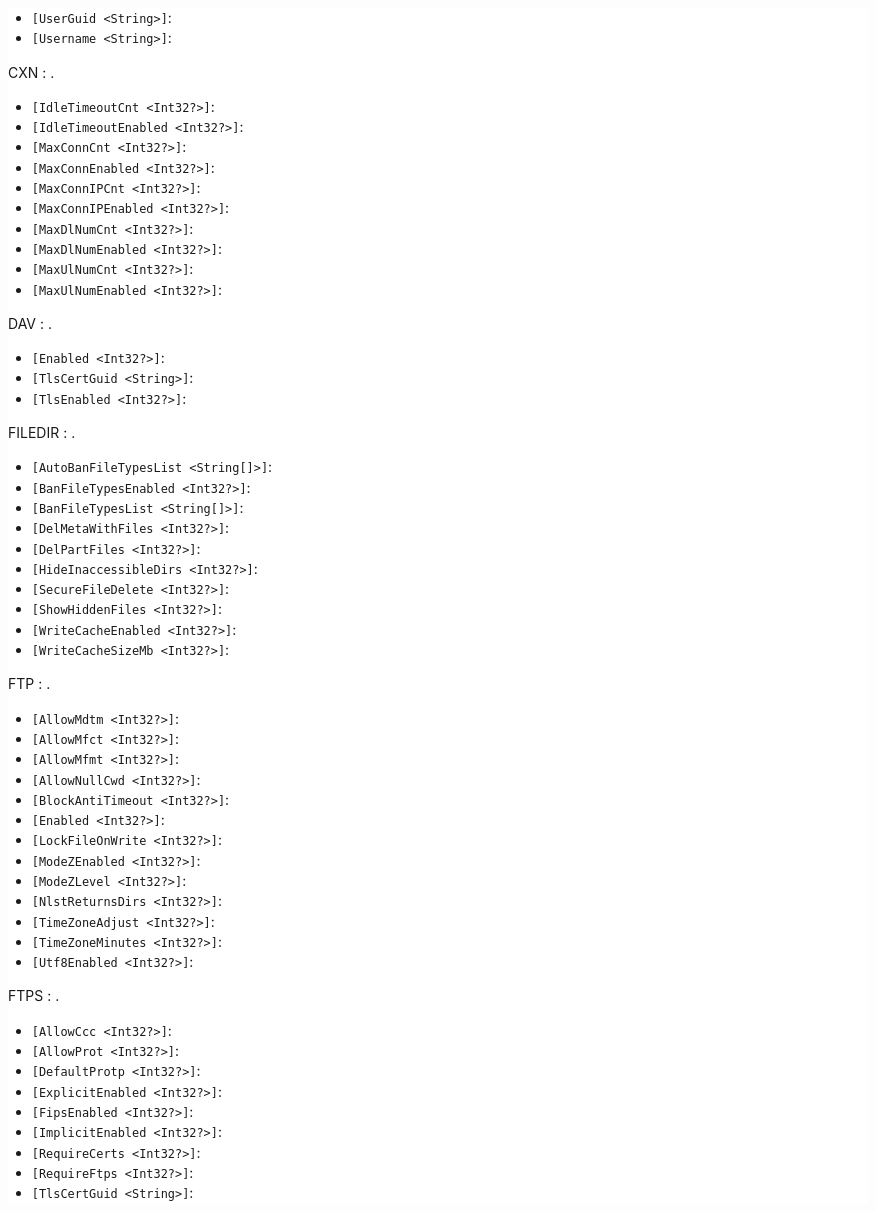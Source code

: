   - `[UserGuid <String>]`: 
  - `[Username <String>]`: 

CXN <ISrtApiModelsApiUserParamsCxnPoco>: .
  - `[IdleTimeoutCnt <Int32?>]`: 
  - `[IdleTimeoutEnabled <Int32?>]`: 
  - `[MaxConnCnt <Int32?>]`: 
  - `[MaxConnEnabled <Int32?>]`: 
  - `[MaxConnIPCnt <Int32?>]`: 
  - `[MaxConnIPEnabled <Int32?>]`: 
  - `[MaxDlNumCnt <Int32?>]`: 
  - `[MaxDlNumEnabled <Int32?>]`: 
  - `[MaxUlNumCnt <Int32?>]`: 
  - `[MaxUlNumEnabled <Int32?>]`: 

DAV <ISrtApiModelsApiUserParamsDavPoco>: .
  - `[Enabled <Int32?>]`: 
  - `[TlsCertGuid <String>]`: 
  - `[TlsEnabled <Int32?>]`: 

FILEDIR <ISrtApiModelsApiUserParamsFileDirPoco>: .
  - `[AutoBanFileTypesList <String[]>]`: 
  - `[BanFileTypesEnabled <Int32?>]`: 
  - `[BanFileTypesList <String[]>]`: 
  - `[DelMetaWithFiles <Int32?>]`: 
  - `[DelPartFiles <Int32?>]`: 
  - `[HideInaccessibleDirs <Int32?>]`: 
  - `[SecureFileDelete <Int32?>]`: 
  - `[ShowHiddenFiles <Int32?>]`: 
  - `[WriteCacheEnabled <Int32?>]`: 
  - `[WriteCacheSizeMb <Int32?>]`: 

FTP <ISrtApiModelsApiUserParamsFtpPoco>: .
  - `[AllowMdtm <Int32?>]`: 
  - `[AllowMfct <Int32?>]`: 
  - `[AllowMfmt <Int32?>]`: 
  - `[AllowNullCwd <Int32?>]`: 
  - `[BlockAntiTimeout <Int32?>]`: 
  - `[Enabled <Int32?>]`: 
  - `[LockFileOnWrite <Int32?>]`: 
  - `[ModeZEnabled <Int32?>]`: 
  - `[ModeZLevel <Int32?>]`: 
  - `[NlstReturnsDirs <Int32?>]`: 
  - `[TimeZoneAdjust <Int32?>]`: 
  - `[TimeZoneMinutes <Int32?>]`: 
  - `[Utf8Enabled <Int32?>]`: 

FTPS <ISrtApiModelsApiUserParamsFtpsPoco>: .
  - `[AllowCcc <Int32?>]`: 
  - `[AllowProt <Int32?>]`: 
  - `[DefaultProtp <Int32?>]`: 
  - `[ExplicitEnabled <Int32?>]`: 
  - `[FipsEnabled <Int32?>]`: 
  - `[ImplicitEnabled <Int32?>]`: 
  - `[RequireCerts <Int32?>]`: 
  - `[RequireFtps <Int32?>]`: 
  - `[TlsCertGuid <String>]`: 
